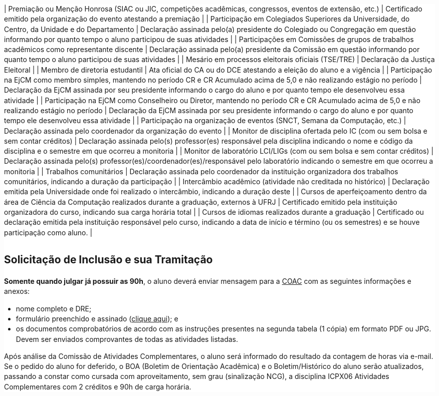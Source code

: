 | Premiação ou Menção Honrosa (SIAC ou JIC, competições acadêmicas, congressos, eventos de extensão, etc.)                                       | Certificado emitido pela organização do evento atestando a premiação                                                                                                                                               |
| Participação em Colegiados Superiores da Universidade, do Centro, da Unidade e do Departamento                                                 | Declaração assinada pelo(a) presidente do Colegiado ou Congregação em questão informando por quanto tempo o aluno participou de suas atividades                                                                    |
| Participações em Comissões de grupos de trabalhos acadêmicos como representante discente                                                       | Declaração assinada pelo(a) presidente da Comissão em questão informando por quanto tempo o aluno participou de suas atividades                                                                                    |
| Mesário em processos eleitorais oficiais (TSE/TRE)                                                                                             | Declaração da Justiça Eleitoral                                                                                                                                                                                    |
| Membro de diretoria estudantil                                                                                                                 | Ata oficial do CA ou do DCE atestando a eleição do aluno e a vigência                                                                                                                                              |
| Participação na EjCM como membro simples, mantendo no período CR e CR Acumulado acima de 5,0 e não realizando estágio no período               | Declaração da EjCM assinada por seu presidente informando o cargo do aluno e por quanto tempo ele desenvolveu essa atividade                                                                                       |
| Participação na EjCM como Conselheiro ou Diretor, mantendo no período CR e CR Acumulado acima de 5,0 e não realizando estágio no período       | Declaração da EjCM assinada por seu presidente informando o cargo do aluno e por quanto tempo ele desenvolveu essa atividade                                                                                       |
| Participação na organização de eventos (SNCT, Semana da Computação, etc.)                                                                      | Declaração assinada pelo coordenador da organização do evento                                                                                                                                                      |
| Monitor de disciplina ofertada pelo IC (com ou sem bolsa e sem contar créditos)                                                                | Declaração assinada pelo(s) professor(es) responsável pela disciplina indicando o nome e código da disciplina e o semestre em que ocorreu a monitoria                                                              |
| Monitor de laboratório LCI/LIGs (com ou sem bolsa e sem contar créditos)                                                                       | Declaração assinada pelo(s) professor(es)/coordenador(es)/responsável pelo laboratório indicando o semestre em que ocorreu a monitoria                                                                             |
| Trabalhos comunitários                                                                                                                         | Declaração assinada pelo coordenador da instituição organizadora dos trabalhos comunitários, indicando a duração da participação                                                                                   |
| Intercâmbio acadêmico (atividade não creditada no histórico)                                                                                   | Declaração emitida pela Universidade onde foi realizado o intercâmbio, indicando a duração deste                                                                                                                   |
| Cursos de aperfeiçoamento dentro da área de Ciência da Computação realizados durante a graduação, externos à UFRJ                              | Certificado emitido pela instituição organizadora do curso, indicando sua carga horária total                                                                                                                      |
| Cursos de idiomas realizados durante a graduação                                                                                               | Certificado ou declaração emitida pela instituição responsável pelo curso, indicando a data de início e término (ou os semestres) e se houve participação como aluno.                                              |

## Solicitação de Inclusão e sua Tramitação

**Somente quando julgar já possuir as 90h**, o aluno deverá enviar mensagem para a [COAC](/info/estrutura-administrativa/#coac) com as seguintes informações e anexos:

- nome completo e DRE;
- formulário preenchido e assinado ([clique aqui](/atividades-complementares-bcc/formulario_2022_2.pdf)); e
- os documentos comprobatórios de acordo com as instruções presentes na segunda tabela (1 cópia) em formato PDF ou JPG. Devem ser enviados comprovantes de todas as atividades listadas.

Após análise da Comissão de Atividades Complementares, o aluno será informado do resultado da contagem de horas via e-mail. Se o pedido do aluno for deferido, o BOA (Boletim de Orientação Acadêmica) e o Boletim/Histórico do aluno serão atualizados, passando a constar como cursada com aproveitamento, sem grau (sinalização NCG), a disciplina ICPX06 Atividades Complementares com 2 créditos e 90h de carga horária.
